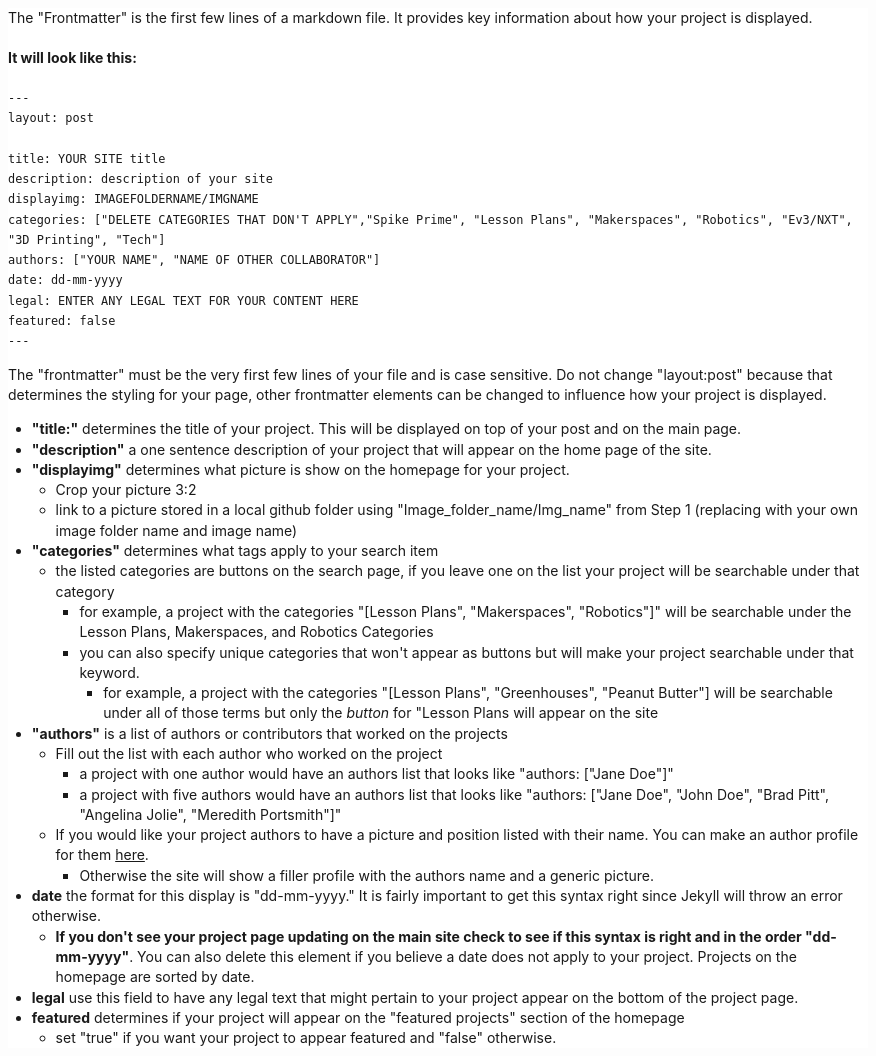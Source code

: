 The "Frontmatter" is the first few lines of a markdown file. It provides key information about how
your project is displayed.

#### It will look like this:

```
---
layout: post

title: YOUR SITE title
description: description of your site
displayimg: IMAGEFOLDERNAME/IMGNAME
categories: ["DELETE CATEGORIES THAT DON'T APPLY","Spike Prime", "Lesson Plans", "Makerspaces", "Robotics", "Ev3/NXT", "3D Printing", "Tech"]
authors: ["YOUR NAME", "NAME OF OTHER COLLABORATOR"]
date: dd-mm-yyyy
legal: ENTER ANY LEGAL TEXT FOR YOUR CONTENT HERE
featured: false
---
```

The "frontmatter" must be the very first few lines of your file and is case sensitive. Do not change "layout:post" because that determines the styling for your page,
other frontmatter elements can be changed to influence how your project is displayed.

- **"title:"** determines the title of your project. This will be displayed on top of your post and on the main page.
- **"description"** a one sentence description of your project that will appear on the home page of the site.
- **"displayimg"** determines what picture is show on the homepage for your project.
     - Crop your picture 3:2
     - link to a picture stored in a local github folder using "Image_folder_name/Img_name" from Step 1 (replacing with your own image folder name and image name)
- **"categories"** determines what tags apply to your search item
     - the listed categories are buttons on the search page, if you leave one on the list your project will be searchable under that category
          - for example, a project with the categories "[Lesson Plans", "Makerspaces", "Robotics"]" will be searchable under the Lesson Plans, Makerspaces, and Robotics Categories
          - you can also specify unique categories that won't appear as buttons but will make your project searchable under that keyword.
               - for example, a project with the categories  "[Lesson Plans", "Greenhouses", "Peanut Butter"] will be searchable under all of those terms but only the *button* for "Lesson Plans will appear on the site
- **"authors"** is a list of authors or contributors that worked on the projects
     - Fill out the list with each author who worked on the project
          - a project with one author would have an authors list that looks like "authors: ["Jane Doe"]"
          - a project with five authors would have an authors list that looks like "authors: ["Jane Doe", "John Doe", "Brad Pitt", "Angelina Jolie", "Meredith Portsmith"]"
     - If you would like your project authors to have a picture and position listed with their name. You can make an author profile for them [here](www.thest.computer).
          - Otherwise the site will show a filler profile with the authors name and a generic picture.
- **date** the format for this display is "dd-mm-yyyy." It is fairly important to get this syntax right since Jekyll will throw an error otherwise.
     - **If you don't see your project page updating on the main site check to see if this syntax is right and in the order "dd-mm-yyyy"**. You can also delete this element if you believe a date does not apply to your project. Projects on the homepage are sorted by date.  
- **legal** use this field to have any legal text that might pertain to your project appear on the bottom of the project page.
- **featured** determines if your project will appear on the "featured projects" section of the homepage
     - set "true" if you want your project to appear featured and "false" otherwise.
</div>
